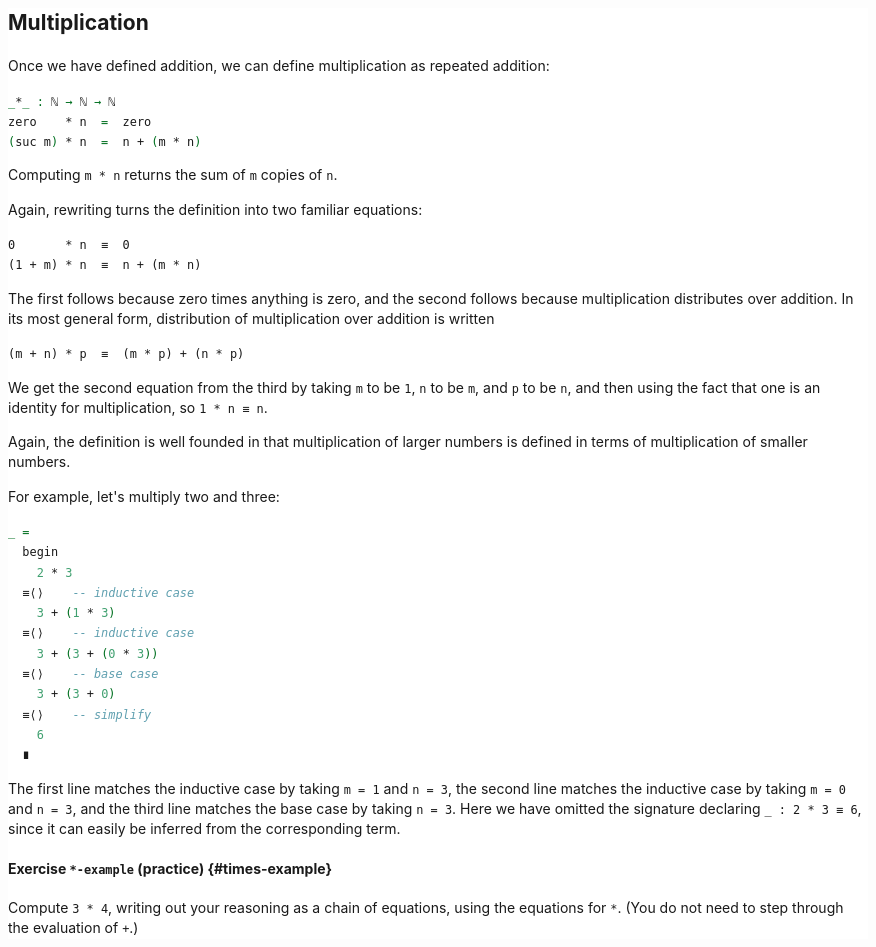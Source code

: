 
## Multiplication

Once we have defined addition, we can define multiplication
as repeated addition:
```agda
_*_ : ℕ → ℕ → ℕ
zero    * n  =  zero
(suc m) * n  =  n + (m * n)
```
Computing `m * n` returns the sum of `m` copies of `n`.

Again, rewriting turns the definition into two familiar equations:

    0       * n  ≡  0
    (1 + m) * n  ≡  n + (m * n)

The first follows because zero times anything is zero, and the second
follows because multiplication distributes over addition.
In its most general form, distribution of multiplication over addition
is written

    (m + n) * p  ≡  (m * p) + (n * p)

We get the second equation from the third by taking `m` to be `1`, `n`
to be `m`, and `p` to be `n`, and then using the fact that one is an
identity for multiplication, so `1 * n ≡ n`.

Again, the definition is well founded in that multiplication of
larger numbers is defined in terms of multiplication of smaller numbers.

For example, let's multiply two and three:
```agda
_ =
  begin
    2 * 3
  ≡⟨⟩    -- inductive case
    3 + (1 * 3)
  ≡⟨⟩    -- inductive case
    3 + (3 + (0 * 3))
  ≡⟨⟩    -- base case
    3 + (3 + 0)
  ≡⟨⟩    -- simplify
    6
  ∎
```
The first line matches the inductive case by taking `m = 1` and `n = 3`,
the second line matches the inductive case by taking `m = 0` and `n = 3`,
and the third line matches the base case by taking `n = 3`.
Here we have omitted the signature declaring `_ : 2 * 3 ≡ 6`, since
it can easily be inferred from the corresponding term.


#### Exercise `*-example` (practice) {#times-example}

Compute `3 * 4`, writing out your reasoning as a chain of equations, using the equations for `*`.
(You do not need to step through the evaluation of `+`.)
